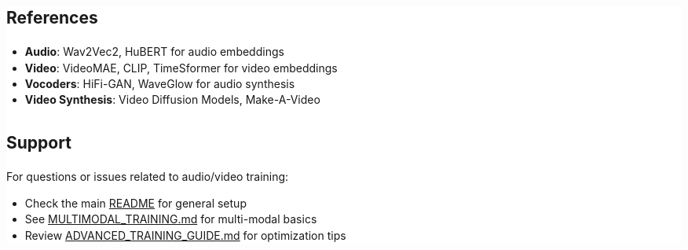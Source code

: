 ## References

- **Audio**: Wav2Vec2, HuBERT for audio embeddings
- **Video**: VideoMAE, CLIP, TimeSformer for video embeddings
- **Vocoders**: HiFi-GAN, WaveGlow for audio synthesis
- **Video Synthesis**: Video Diffusion Models, Make-A-Video

## Support

For questions or issues related to audio/video training:
- Check the main [README](../README.md) for general setup
- See [MULTIMODAL_TRAINING.md](MULTIMODAL_TRAINING.md) for multi-modal basics
- Review [ADVANCED_TRAINING_GUIDE.md](ADVANCED_TRAINING_GUIDE.md) for optimization tips


